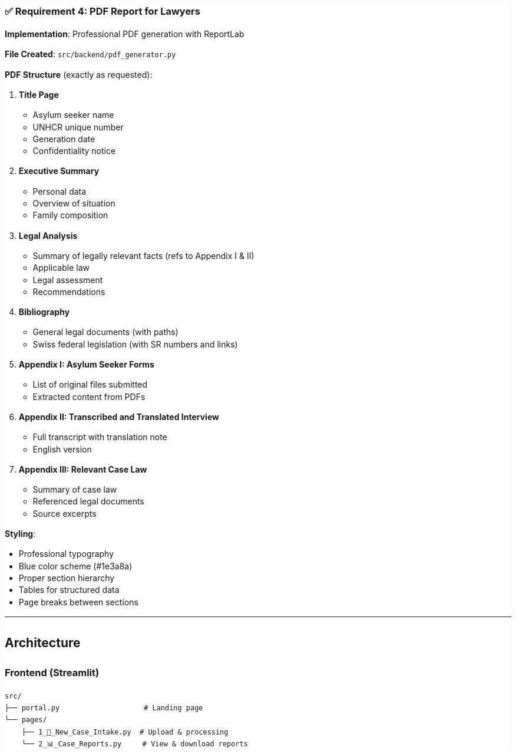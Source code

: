 ### ✅ Requirement 4: PDF Report for Lawyers
**Implementation**: Professional PDF generation with ReportLab

**File Created**: `src/backend/pdf_generator.py`

**PDF Structure** (exactly as requested):

1. **Title Page**
   - Asylum seeker name
   - UNHCR unique number
   - Generation date
   - Confidentiality notice

2. **Executive Summary**
   - Personal data
   - Overview of situation
   - Family composition

3. **Legal Analysis**
   - Summary of legally relevant facts (refs to Appendix I & II)
   - Applicable law
   - Legal assessment
   - Recommendations

4. **Bibliography**
   - General legal documents (with paths)
   - Swiss federal legislation (with SR numbers and links)

5. **Appendix I: Asylum Seeker Forms**
   - List of original files submitted
   - Extracted content from PDFs

6. **Appendix II: Transcribed and Translated Interview**
   - Full transcript with translation note
   - English version

7. **Appendix III: Relevant Case Law**
   - Summary of case law
   - Referenced legal documents
   - Source excerpts

**Styling**:
- Professional typography
- Blue color scheme (#1e3a8a)
- Proper section hierarchy
- Tables for structured data
- Page breaks between sections

---

## Architecture

### Frontend (Streamlit)
```
src/
├── portal.py                    # Landing page
└── pages/
    ├── 1_📝_New_Case_Intake.py  # Upload & processing
    └── 2_📊_Case_Reports.py     # View & download reports
```

